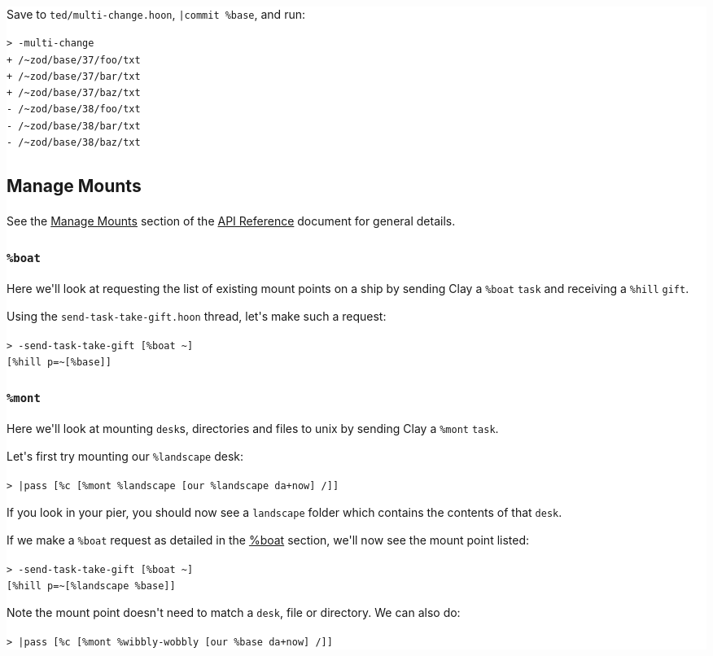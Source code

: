 ```hoon
```

Save to `ted/multi-change.hoon`, `|commit %base`, and run:

```
> -multi-change
+ /~zod/base/37/foo/txt
+ /~zod/base/37/bar/txt
+ /~zod/base/37/baz/txt
- /~zod/base/38/foo/txt
- /~zod/base/38/bar/txt
- /~zod/base/38/baz/txt
```

## Manage Mounts

See the [Manage Mounts](../reference/tasks#manage-mounts) section of the [API Reference](../reference/tasks) document for general details.

### `%boat`

Here we'll look at requesting the list of existing mount points on a ship by sending Clay a `%boat` `task` and receiving a `%hill` `gift`.

Using the `send-task-take-gift.hoon` thread, let's make such a request:

```
> -send-task-take-gift [%boat ~]
[%hill p=~[%base]]
```

### `%mont`

Here we'll look at mounting `desk`s, directories and files to unix by sending Clay a `%mont` `task`.

Let's first try mounting our `%landscape` desk:

```
> |pass [%c [%mont %landscape [our %landscape da+now] /]]
```

If you look in your pier, you should now see a `landscape` folder which contains the contents of that `desk`.

If we make a `%boat` request as detailed in the [%boat](#boat) section, we'll now see the mount point listed:

```
> -send-task-take-gift [%boat ~]
[%hill p=~[%landscape %base]]
```

Note the mount point doesn't need to match a `desk`, file or directory. We can also do:

```
> |pass [%c [%mont %wibbly-wobbly [our %base da+now] /]]
```
